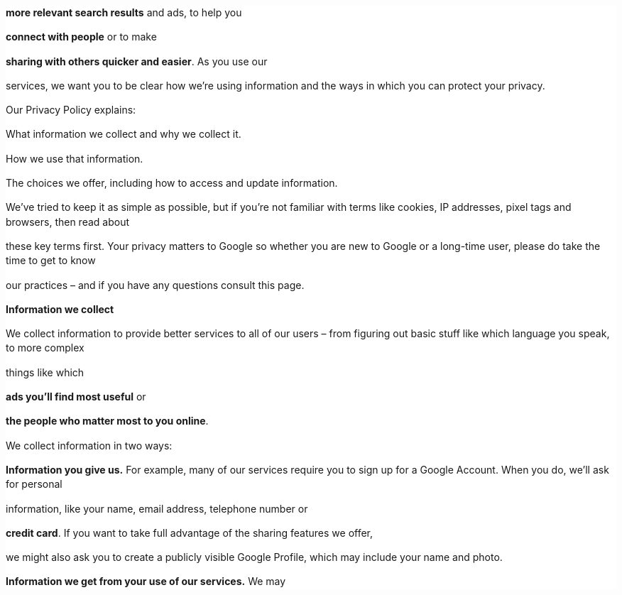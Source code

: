 **more relevant search results** and ads, to help you 


**connect with people** or to make 


**sharing with others quicker and easier**. As you use our


services, we want you to be clear how we’re using information and the ways in which you can protect your privacy.


Our Privacy Policy explains:


What information we collect and why we collect it.


How we use that information.


The choices we offer, including how to access and update information.


We’ve tried to keep it as simple as possible, but if you’re not familiar with terms like cookies, IP addresses, pixel tags and browsers, then read about


these key terms first. Your privacy matters to Google so whether you are new to Google or a long-time user, please do take the time to get to know


our practices – and if you have any questions consult this page.


**Information we collect**


We collect information to provide better services to all of our users – from figuring out basic stuff like which language you speak, to more complex


things like which 


**ads you’ll find most useful** or 


**the people who matter most to you online**.


We collect information in two ways:


**Information you give us.** For example, many of our services require you to sign up for a Google Account. When you do, we’ll ask for personal


information, like your name, email address, telephone number or 


**credit card**. If you want to take full advantage of the sharing features we offer,


we might also ask you to create a publicly visible Google Profile, which may include your name and photo.


**Information we get from your use of our services.** We may 
